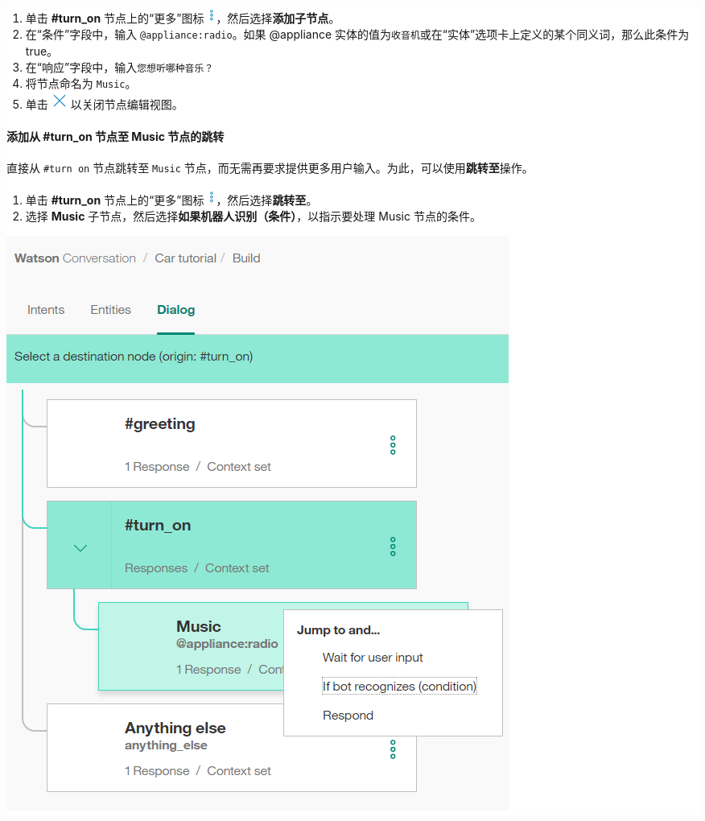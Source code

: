 1.  单击 **#turn_on** 节点上的“更多”图标 ![“更多”选项](images/kabob.png)，然后选择**添加子节点**。
1.  在“条件”字段中，输入 `@appliance:radio`。如果 @appliance 实体的值为`收音机`或在“实体”选项卡上定义的某个同义词，那么此条件为 true。
1.  在“响应”字段中，输入`您想听哪种音乐？`
1.  将节点命名为 `Music`。
1.  单击 ![关闭](images/close.png) 以关闭节点编辑视图。

#### 添加从 #turn_on 节点至 Music 节点的跳转

直接从 `#turn on` 节点跳转至 `Music` 节点，而无需再要求提供更多用户输入。为此，可以使用**跳转至**操作。

1.  单击 **#turn_on** 节点上的“更多”图标 ![“更多”选项](images/kabob.png)，然后选择**跳转至**。
1.  选择 **Music** 子节点，然后选择**如果机器人识别（条件）**，以指示要处理 Music 节点的条件。

![跳转至（之前）](images/tut-dialog-jumpto.png)
